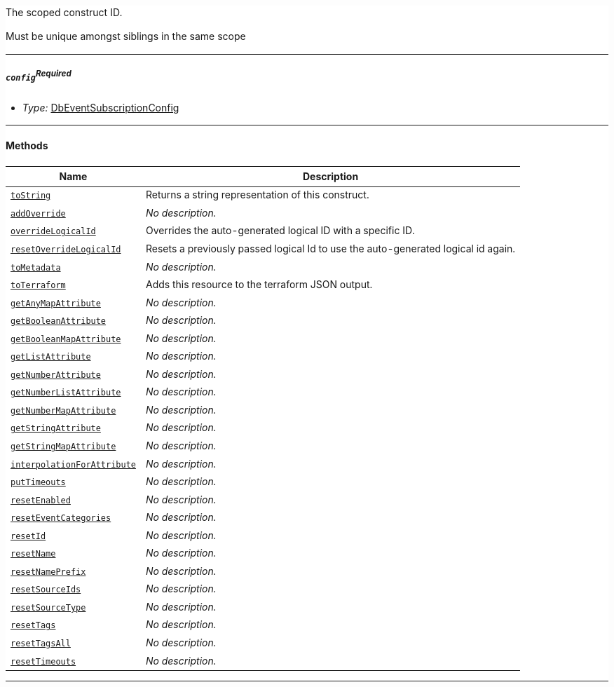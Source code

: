 The scoped construct ID.

Must be unique amongst siblings in the same scope

---

##### `config`<sup>Required</sup> <a name="config" id="@cdktf/aws-cdk.dbEventSubscription.DbEventSubscription.Initializer.parameter.config"></a>

- *Type:* <a href="#@cdktf/aws-cdk.dbEventSubscription.DbEventSubscriptionConfig">DbEventSubscriptionConfig</a>

---

#### Methods <a name="Methods" id="Methods"></a>

| **Name** | **Description** |
| --- | --- |
| <code><a href="#@cdktf/aws-cdk.dbEventSubscription.DbEventSubscription.toString">toString</a></code> | Returns a string representation of this construct. |
| <code><a href="#@cdktf/aws-cdk.dbEventSubscription.DbEventSubscription.addOverride">addOverride</a></code> | *No description.* |
| <code><a href="#@cdktf/aws-cdk.dbEventSubscription.DbEventSubscription.overrideLogicalId">overrideLogicalId</a></code> | Overrides the auto-generated logical ID with a specific ID. |
| <code><a href="#@cdktf/aws-cdk.dbEventSubscription.DbEventSubscription.resetOverrideLogicalId">resetOverrideLogicalId</a></code> | Resets a previously passed logical Id to use the auto-generated logical id again. |
| <code><a href="#@cdktf/aws-cdk.dbEventSubscription.DbEventSubscription.toMetadata">toMetadata</a></code> | *No description.* |
| <code><a href="#@cdktf/aws-cdk.dbEventSubscription.DbEventSubscription.toTerraform">toTerraform</a></code> | Adds this resource to the terraform JSON output. |
| <code><a href="#@cdktf/aws-cdk.dbEventSubscription.DbEventSubscription.getAnyMapAttribute">getAnyMapAttribute</a></code> | *No description.* |
| <code><a href="#@cdktf/aws-cdk.dbEventSubscription.DbEventSubscription.getBooleanAttribute">getBooleanAttribute</a></code> | *No description.* |
| <code><a href="#@cdktf/aws-cdk.dbEventSubscription.DbEventSubscription.getBooleanMapAttribute">getBooleanMapAttribute</a></code> | *No description.* |
| <code><a href="#@cdktf/aws-cdk.dbEventSubscription.DbEventSubscription.getListAttribute">getListAttribute</a></code> | *No description.* |
| <code><a href="#@cdktf/aws-cdk.dbEventSubscription.DbEventSubscription.getNumberAttribute">getNumberAttribute</a></code> | *No description.* |
| <code><a href="#@cdktf/aws-cdk.dbEventSubscription.DbEventSubscription.getNumberListAttribute">getNumberListAttribute</a></code> | *No description.* |
| <code><a href="#@cdktf/aws-cdk.dbEventSubscription.DbEventSubscription.getNumberMapAttribute">getNumberMapAttribute</a></code> | *No description.* |
| <code><a href="#@cdktf/aws-cdk.dbEventSubscription.DbEventSubscription.getStringAttribute">getStringAttribute</a></code> | *No description.* |
| <code><a href="#@cdktf/aws-cdk.dbEventSubscription.DbEventSubscription.getStringMapAttribute">getStringMapAttribute</a></code> | *No description.* |
| <code><a href="#@cdktf/aws-cdk.dbEventSubscription.DbEventSubscription.interpolationForAttribute">interpolationForAttribute</a></code> | *No description.* |
| <code><a href="#@cdktf/aws-cdk.dbEventSubscription.DbEventSubscription.putTimeouts">putTimeouts</a></code> | *No description.* |
| <code><a href="#@cdktf/aws-cdk.dbEventSubscription.DbEventSubscription.resetEnabled">resetEnabled</a></code> | *No description.* |
| <code><a href="#@cdktf/aws-cdk.dbEventSubscription.DbEventSubscription.resetEventCategories">resetEventCategories</a></code> | *No description.* |
| <code><a href="#@cdktf/aws-cdk.dbEventSubscription.DbEventSubscription.resetId">resetId</a></code> | *No description.* |
| <code><a href="#@cdktf/aws-cdk.dbEventSubscription.DbEventSubscription.resetName">resetName</a></code> | *No description.* |
| <code><a href="#@cdktf/aws-cdk.dbEventSubscription.DbEventSubscription.resetNamePrefix">resetNamePrefix</a></code> | *No description.* |
| <code><a href="#@cdktf/aws-cdk.dbEventSubscription.DbEventSubscription.resetSourceIds">resetSourceIds</a></code> | *No description.* |
| <code><a href="#@cdktf/aws-cdk.dbEventSubscription.DbEventSubscription.resetSourceType">resetSourceType</a></code> | *No description.* |
| <code><a href="#@cdktf/aws-cdk.dbEventSubscription.DbEventSubscription.resetTags">resetTags</a></code> | *No description.* |
| <code><a href="#@cdktf/aws-cdk.dbEventSubscription.DbEventSubscription.resetTagsAll">resetTagsAll</a></code> | *No description.* |
| <code><a href="#@cdktf/aws-cdk.dbEventSubscription.DbEventSubscription.resetTimeouts">resetTimeouts</a></code> | *No description.* |

---